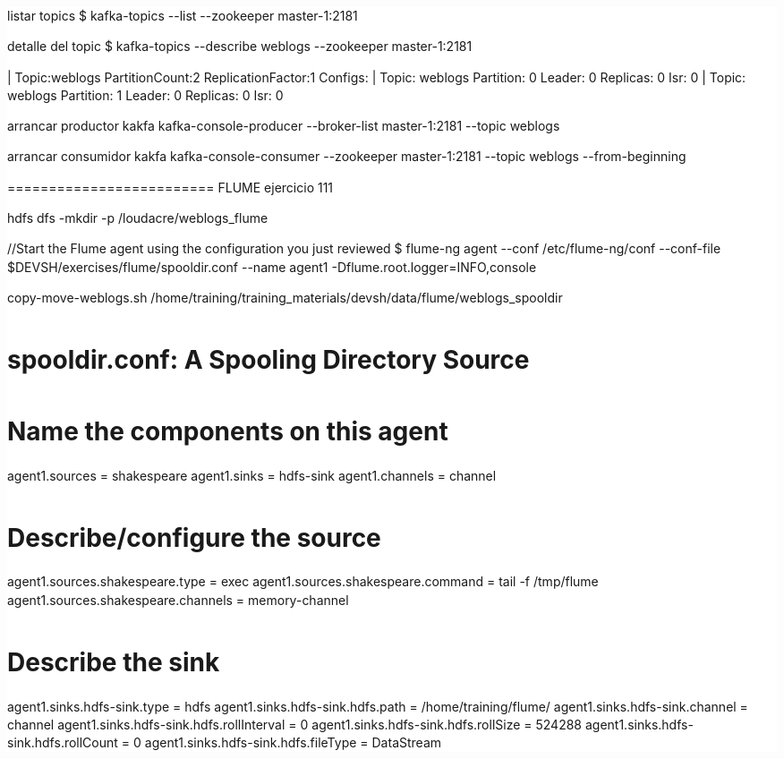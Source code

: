listar topics
$ kafka-topics --list --zookeeper master-1:2181

detalle del topic
$ kafka-topics --describe weblogs --zookeeper master-1:2181

|	Topic:weblogs	PartitionCount:2	ReplicationFactor:1	Configs:
|		Topic: weblogs	Partition: 0	Leader: 0	Replicas: 0	Isr: 0
|		Topic: weblogs	Partition: 1	Leader: 0	Replicas: 0	Isr: 0

arrancar productor kakfa
kafka-console-producer --broker-list master-1:2181 --topic weblogs

arrancar consumidor kakfa
kafka-console-consumer --zookeeper master-1:2181 --topic weblogs --from-beginning

========================= FLUME ejercicio 111

hdfs dfs -mkdir -p /loudacre/weblogs_flume

//Start the Flume agent using the configuration you just reviewed
$ flume-ng agent --conf /etc/flume-ng/conf --conf-file $DEVSH/exercises/flume/spooldir.conf --name agent1 -Dflume.root.logger=INFO,console


copy-move-weblogs.sh /home/training/training_materials/devsh/data/flume/weblogs_spooldir


# spooldir.conf: A Spooling Directory Source

# Name the components on this agent
agent1.sources = shakespeare
agent1.sinks = hdfs-sink
agent1.channels = channel

# Describe/configure the source
agent1.sources.shakespeare.type = exec
agent1.sources.shakespeare.command = tail -f /tmp/flume
agent1.sources.shakespeare.channels = memory-channel

# Describe the sink
agent1.sinks.hdfs-sink.type = hdfs
agent1.sinks.hdfs-sink.hdfs.path = /home/training/flume/
agent1.sinks.hdfs-sink.channel = channel
agent1.sinks.hdfs-sink.hdfs.rollInterval = 0
agent1.sinks.hdfs-sink.hdfs.rollSize = 524288
agent1.sinks.hdfs-sink.hdfs.rollCount = 0
agent1.sinks.hdfs-sink.hdfs.fileType = DataStream
